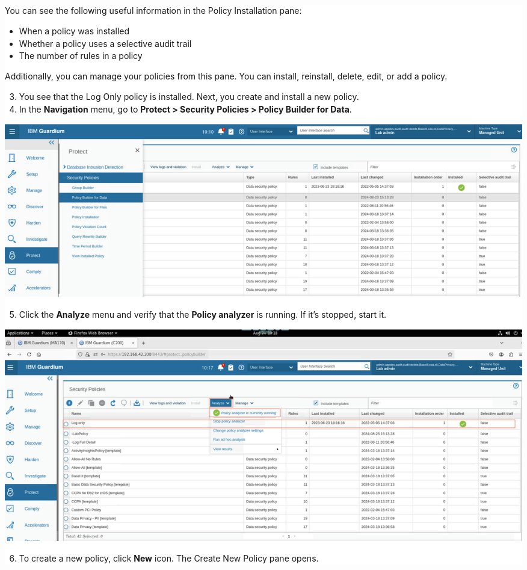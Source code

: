 You can see the following useful information in the Policy Installation pane:

- When a policy was installed
- Whether a policy uses a selective audit trail
- The number of rules in a policy

Additionally, you can manage your policies from this pane. You can install, reinstall, delete, edit, or add a policy.

3. You see that the Log Only policy is installed. Next, you create and install a new policy.
4. In the **Navigation** menu, go to **Protect > Security Policies > Policy Builder for Data**.

![](../images/205/policy-data.png)

5. Click the **Analyze** menu and verify that the **Policy analyzer** is running. If it’s stopped, start it.

![](../images/205/policy-data-detail.png)

6. To create a new policy, click **New** icon. The Create New Policy pane opens.
